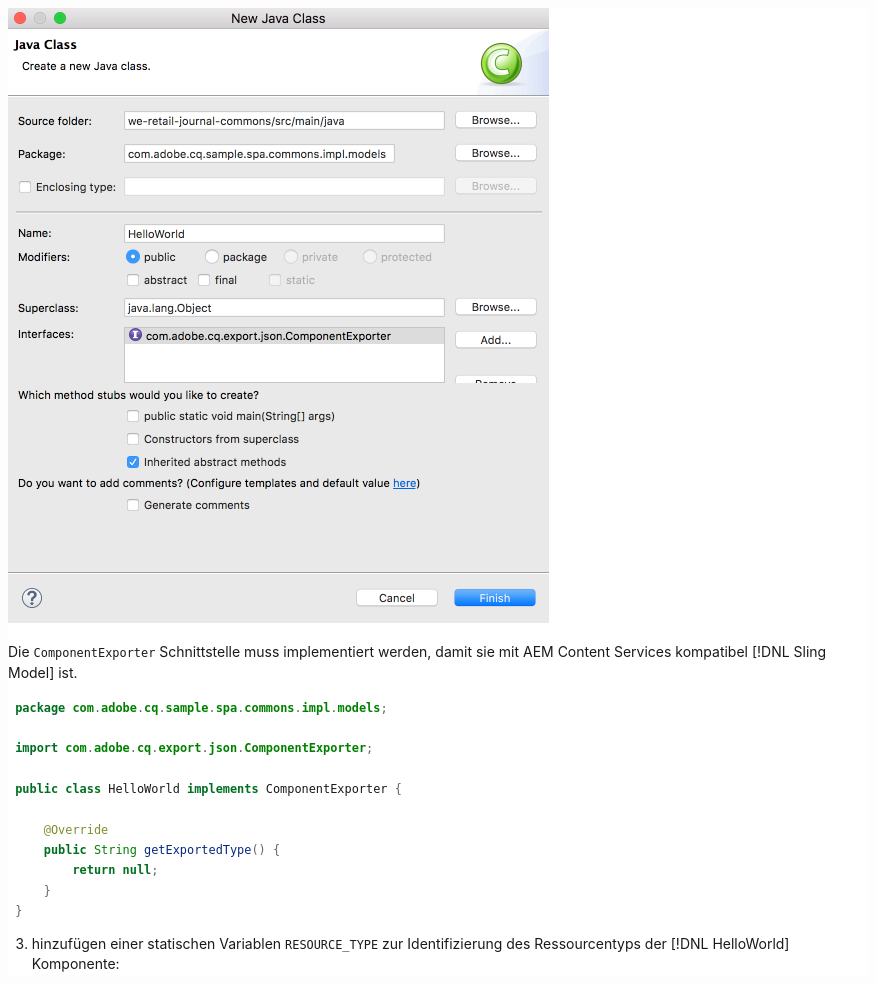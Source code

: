    ![Neuer Java-Klassen-Assistent](assets/spa-editor-helloworld-tutorial-use/fig5.png)

   Die `ComponentExporter` Schnittstelle muss implementiert werden, damit sie mit AEM Content Services kompatibel [!DNL Sling Model] ist.

   ```java
    package com.adobe.cq.sample.spa.commons.impl.models;
   
    import com.adobe.cq.export.json.ComponentExporter;
   
    public class HelloWorld implements ComponentExporter {
   
        @Override
        public String getExportedType() {
            return null;
        }
    }
   ```

3. hinzufügen einer statischen Variablen `RESOURCE_TYPE` zur Identifizierung des Ressourcentyps der [!DNL HelloWorld] Komponente:
